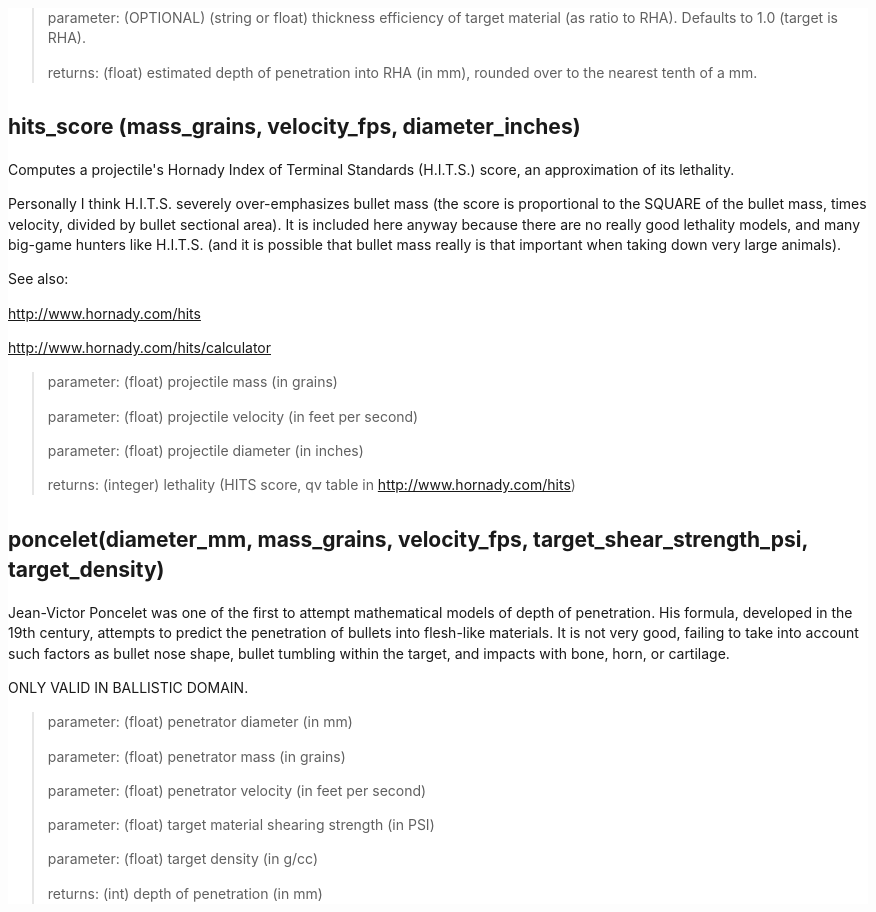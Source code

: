 > parameter: (OPTIONAL) (string or float) thickness efficiency of target material (as ratio to RHA).  Defaults to 1.0 (target is RHA).
>
> returns: (float) estimated depth of penetration into RHA (in mm), rounded over to the nearest tenth of a mm.

## hits\_score (mass\_grains, velocity\_fps, diameter\_inches)

Computes a projectile's Hornady Index of Terminal Standards (H.I.T.S.) score, an 
approximation of its lethality.

Personally I think H.I.T.S. severely over-emphasizes bullet mass (the score is 
proportional to the SQUARE of the bullet mass, times velocity, divided by bullet 
sectional area).  It is included here anyway because there are no really good 
lethality models, and many big-game hunters like H.I.T.S. (and it is possible 
that bullet mass really is that important when taking down very large animals).

See also:

http://www.hornady.com/hits

http://www.hornady.com/hits/calculator

> parameter: (float) projectile mass (in grains)
>
> parameter: (float) projectile velocity (in feet per second)
>
> parameter: (float) projectile diameter (in inches)
>
> returns: (integer) lethality (HITS score, qv table in http://www.hornady.com/hits)

## poncelet(diameter\_mm, mass\_grains, velocity\_fps, target\_shear\_strength\_psi, target\_density)

Jean-Victor Poncelet was one of the first to attempt mathematical models of
depth of penetration.  His formula, developed in the 19th century, attempts
to predict the penetration of bullets into flesh-like materials.  It is not
very good, failing to take into account such factors as bullet nose shape,
bullet tumbling within the target, and impacts with bone, horn, or cartilage.

ONLY VALID IN BALLISTIC DOMAIN.

> parameter: (float) penetrator diameter (in mm)
>
> parameter: (float) penetrator mass (in grains)
>
> parameter: (float) penetrator velocity (in feet per second)
>
> parameter: (float) target material shearing strength (in PSI)
>
> parameter: (float) target density (in g/cc)
>
> returns: (int) depth of penetration (in mm)
